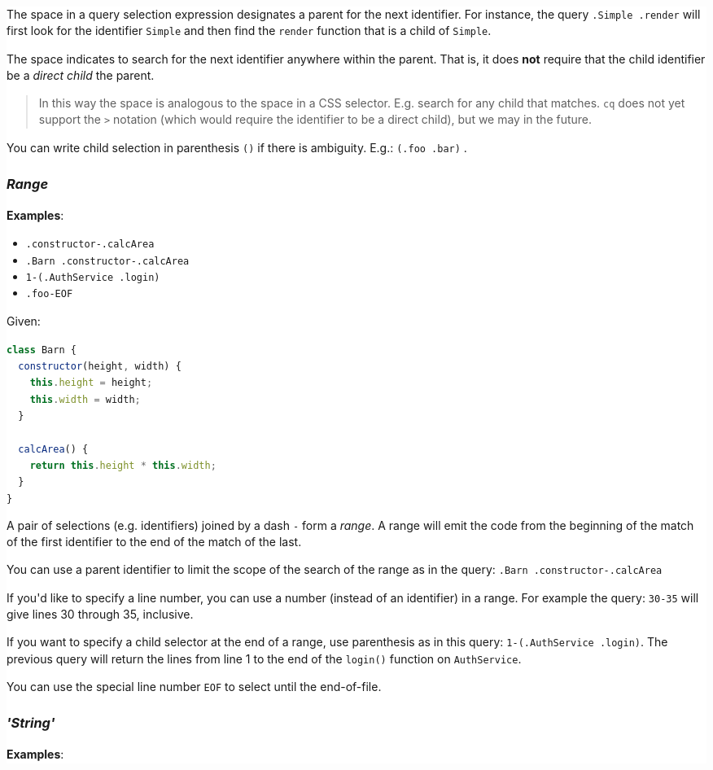 The space in a query selection expression designates a parent for the next identifier. For instance, the query `.Simple .render` will first look for the identifier `Simple` and then find the `render` function that is a child of `Simple`.

The space indicates to search for the next identifier anywhere within the parent. That is, it does **not** require that the child identifier be a _direct child_ the parent.

> In this way the space is analogous to the space in a CSS selector. E.g. search for any child that matches.
> `cq` does not yet support the `>` notation (which would require the identifier to be a direct child), but we may in the future.

You can write child selection in parenthesis `()` if there is ambiguity. E.g.: `(.foo .bar)` .

### _Range_

**Examples**:

-   `.constructor-.calcArea`
-   `.Barn .constructor-.calcArea`
-   `1-(.AuthService .login)`
-   `.foo-EOF`

Given:

```javascript
class Barn {
  constructor(height, width) {
    this.height = height;
    this.width = width;
  }

  calcArea() {
    return this.height * this.width;
  }
}
```

A pair of selections (e.g. identifiers) joined by a dash `-` form a _range_. A range will emit the code from the beginning of the match of the first identifier to the end of the match of the last.

You can use a parent identifier to limit the scope of the search of the range as in the query: `.Barn .constructor-.calcArea`

If you'd like to specify a line number, you can use a number (instead of an identifier) in a range. For example the query: `30-35` will give lines 30 through 35, inclusive.

If you want to specify a child selector at the end of a range, use parenthesis as in this query: `1-(.AuthService .login)`. The previous query will return the lines from line 1 to the end of the `login()` function on `AuthService`.

You can use the special line number `EOF` to select until the end-of-file.

### _'String'_

**Examples**:
